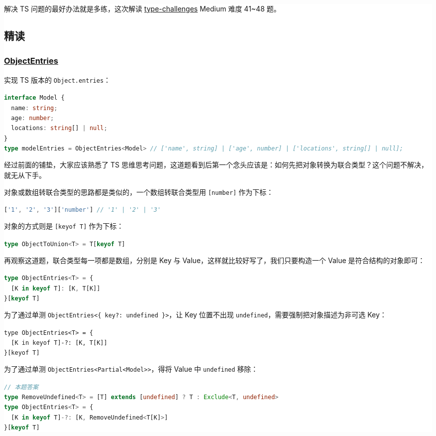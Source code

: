 解决 TS 问题的最好办法就是多练，这次解读 [type-challenges](https://github.com/type-challenges/type-challenges) Medium 难度 41~48 题。

## 精读

### [ObjectEntries](https://github.com/type-challenges/type-challenges/blob/main/questions/02946-medium-objectentries/README.md)

实现 TS 版本的 `Object.entries`：

```ts
interface Model {
  name: string;
  age: number;
  locations: string[] | null;
}
type modelEntries = ObjectEntries<Model> // ['name', string] | ['age', number] | ['locations', string[] | null];
```

经过前面的铺垫，大家应该熟悉了 TS 思维思考问题，这道题看到后第一个念头应该是：如何先把对象转换为联合类型？这个问题不解决，就无从下手。

对象或数组转联合类型的思路都是类似的，一个数组转联合类型用 `[number]` 作为下标：

```ts
['1', '2', '3']['number'] // '1' | '2' | '3'
```

对象的方式则是 `[keyof T]` 作为下标：

```ts
type ObjectToUnion<T> = T[keyof T]
```

再观察这道题，联合类型每一项都是数组，分别是 Key 与 Value，这样就比较好写了，我们只要构造一个 Value 是符合结构的对象即可：

```ts
type ObjectEntries<T> = {
  [K in keyof T]: [K, T[K]]
}[keyof T]
```

为了通过单测 `ObjectEntries<{ key?: undefined }>`，让 Key 位置不出现 `undefined`，需要强制把对象描述为非可选 Key：

```TS
type ObjectEntries<T> = {
  [K in keyof T]-?: [K, T[K]]
}[keyof T]
```

为了通过单测 `ObjectEntries<Partial<Model>>`，得将 Value 中 `undefined` 移除：

```ts
// 本题答案
type RemoveUndefined<T> = [T] extends [undefined] ? T : Exclude<T, undefined>
type ObjectEntries<T> = {
  [K in keyof T]-?: [K, RemoveUndefined<T[K]>]
}[keyof T]
```
